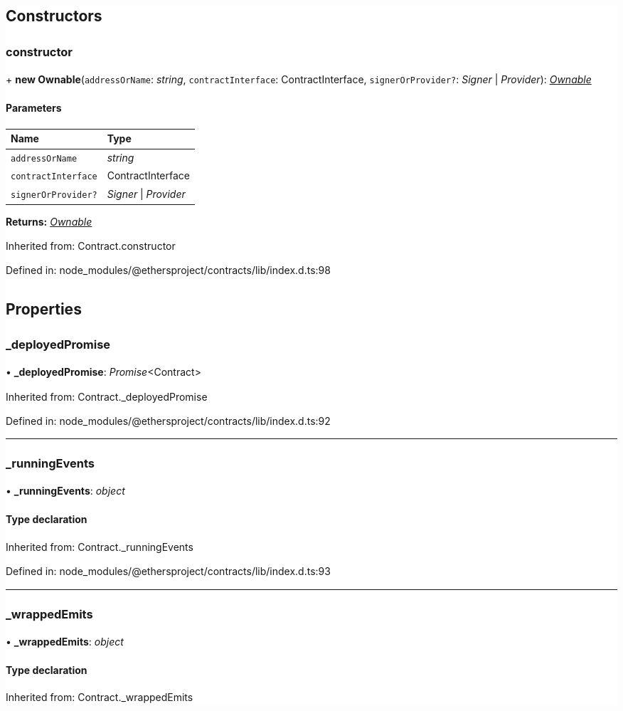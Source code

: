 ## Constructors

### constructor

\+ **new Ownable**(`addressOrName`: *string*, `contractInterface`: ContractInterface, `signerOrProvider?`: *Signer* \| *Provider*): [*Ownable*](ownable.md)

#### Parameters

| Name | Type |
| :------ | :------ |
| `addressOrName` | *string* |
| `contractInterface` | ContractInterface |
| `signerOrProvider?` | *Signer* \| *Provider* |

**Returns:** [*Ownable*](ownable.md)

Inherited from: Contract.constructor

Defined in: node_modules/@ethersproject/contracts/lib/index.d.ts:98

## Properties

### \_deployedPromise

• **\_deployedPromise**: *Promise*<Contract\>

Inherited from: Contract.\_deployedPromise

Defined in: node_modules/@ethersproject/contracts/lib/index.d.ts:92

___

### \_runningEvents

• **\_runningEvents**: *object*

#### Type declaration

Inherited from: Contract.\_runningEvents

Defined in: node_modules/@ethersproject/contracts/lib/index.d.ts:93

___

### \_wrappedEmits

• **\_wrappedEmits**: *object*

#### Type declaration

Inherited from: Contract.\_wrappedEmits
